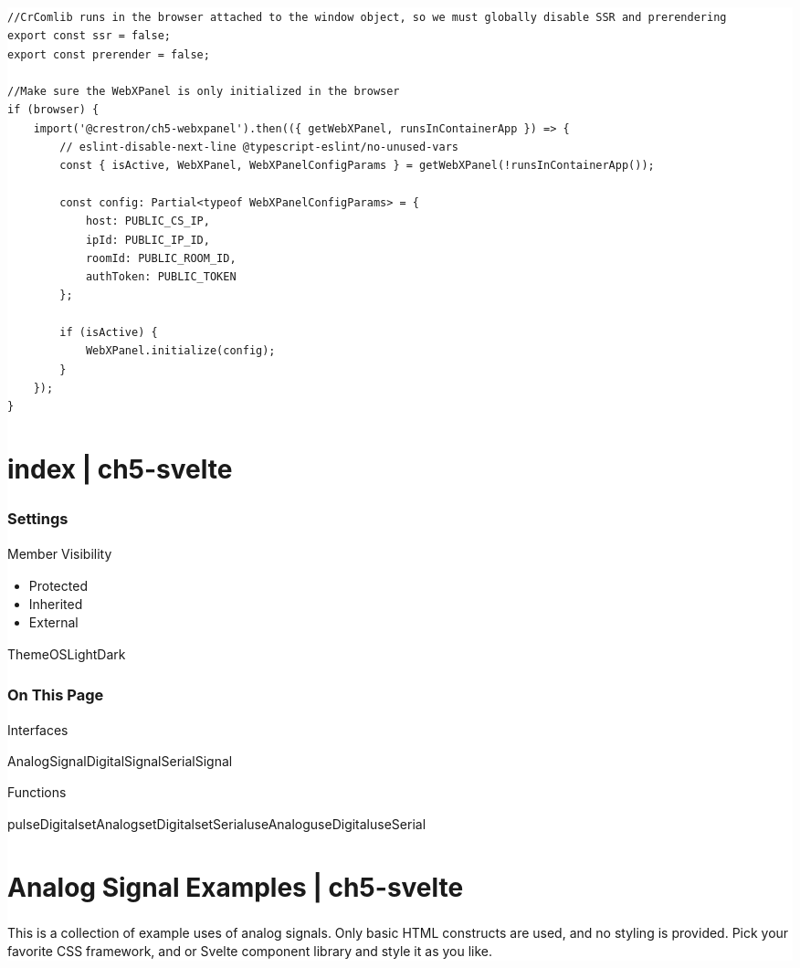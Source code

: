     //CrComlib runs in the browser attached to the window object, so we must globally disable SSR and prerendering
    export const ssr = false;
    export const prerender = false;

    //Make sure the WebXPanel is only initialized in the browser
    if (browser) {
        import('@crestron/ch5-webxpanel').then(({ getWebXPanel, runsInContainerApp }) => {
            // eslint-disable-next-line @typescript-eslint/no-unused-vars
            const { isActive, WebXPanel, WebXPanelConfigParams } = getWebXPanel(!runsInContainerApp());

            const config: Partial<typeof WebXPanelConfigParams> = {
                host: PUBLIC_CS_IP,
                ipId: PUBLIC_IP_ID,
                roomId: PUBLIC_ROOM_ID,
                authToken: PUBLIC_TOKEN
            };

            if (isActive) {
                WebXPanel.initialize(config);
            }
        });
    }

# index | ch5-svelte

### Settings

Member Visibility

*   Protected
*   Inherited
*   External

ThemeOSLightDark

### On This Page

Interfaces

AnalogSignalDigitalSignalSerialSignal

Functions

pulseDigitalsetAnalogsetDigitalsetSerialuseAnaloguseDigitaluseSerial
# Analog Signal Examples | ch5-svelte

[]()

This is a collection of example uses of analog signals. Only basic HTML constructs are used, and no styling is provided. Pick your favorite CSS framework, and or Svelte component library and style it as you like.

[]()
